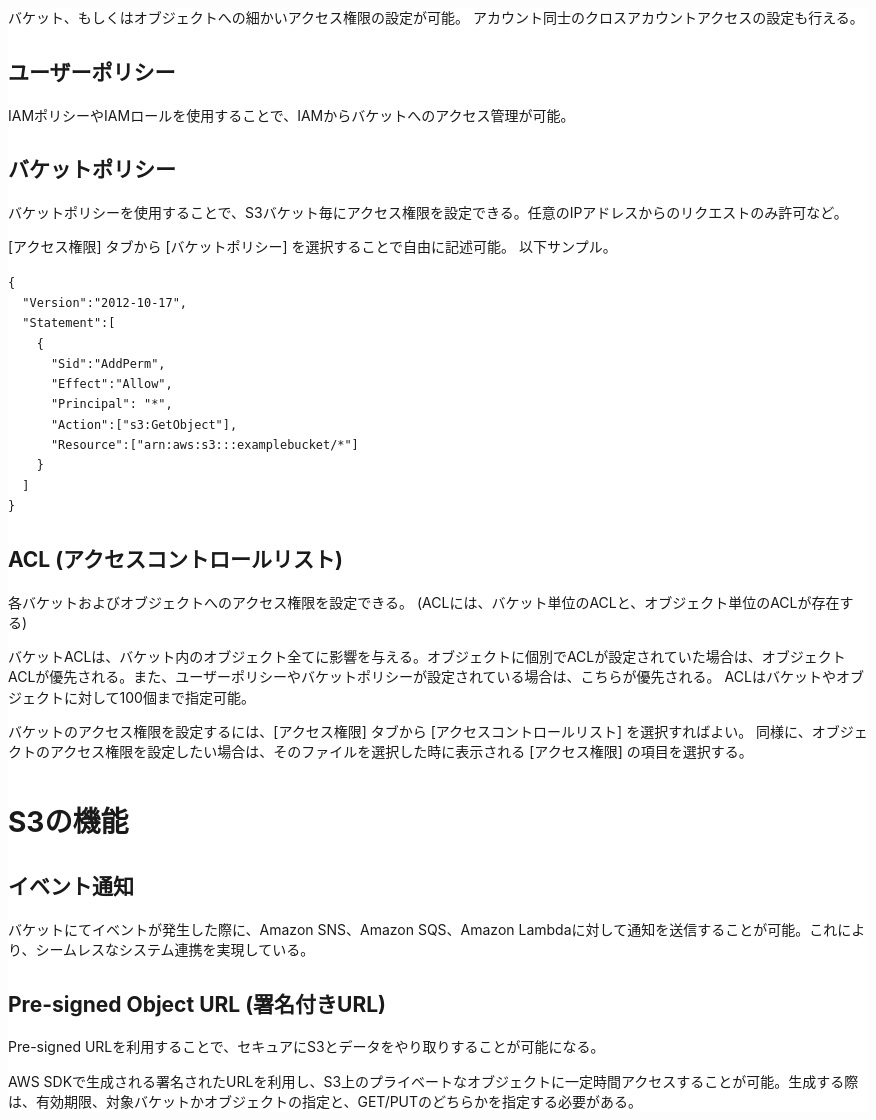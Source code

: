 バケット、もしくはオブジェクトへの細かいアクセス権限の設定が可能。
アカウント同士のクロスアカウントアクセスの設定も行える。

## ユーザーポリシー

IAMポリシーやIAMロールを使用することで、IAMからバケットへのアクセス管理が可能。

## バケットポリシー

バケットポリシーを使用することで、S3バケット毎にアクセス権限を設定できる。任意のIPアドレスからのリクエストのみ許可など。

[アクセス権限] タブから [バケットポリシー] を選択することで自由に記述可能。
以下サンプル。

```
{
  "Version":"2012-10-17",
  "Statement":[
    {
      "Sid":"AddPerm",
      "Effect":"Allow",
      "Principal": "*",
      "Action":["s3:GetObject"],
      "Resource":["arn:aws:s3:::examplebucket/*"]
    }
  ]
}
```

## ACL (アクセスコントロールリスト)

各バケットおよびオブジェクトへのアクセス権限を設定できる。 (ACLには、バケット単位のACLと、オブジェクト単位のACLが存在する)

バケットACLは、バケット内のオブジェクト全てに影響を与える。オブジェクトに個別でACLが設定されていた場合は、オブジェクトACLが優先される。また、ユーザーポリシーやバケットポリシーが設定されている場合は、こちらが優先される。
ACLはバケットやオブジェクトに対して100個まで指定可能。

バケットのアクセス権限を設定するには、[アクセス権限] タブから [アクセスコントロールリスト] を選択すればよい。
同様に、オブジェクトのアクセス権限を設定したい場合は、そのファイルを選択した時に表示される [アクセス権限] の項目を選択する。


# S3の機能

## イベント通知

バケットにてイベントが発生した際に、Amazon SNS、Amazon SQS、Amazon Lambdaに対して通知を送信することが可能。これにより、シームレスなシステム連携を実現している。

## Pre-signed Object URL (署名付きURL)

Pre-signed URLを利用することで、セキュアにS3とデータをやり取りすることが可能になる。

AWS SDKで生成される署名されたURLを利用し、S3上のプライベートなオブジェクトに一定時間アクセスすることが可能。生成する際は、有効期限、対象バケットかオブジェクトの指定と、GET/PUTのどちらかを指定する必要がある。
